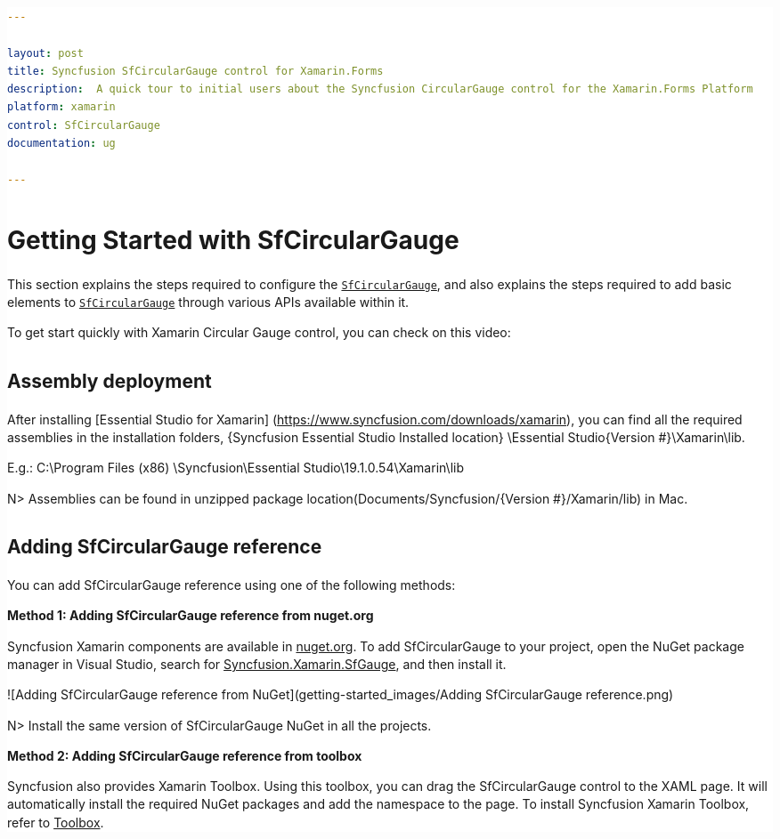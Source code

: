 ```yaml
---

layout: post
title: Syncfusion SfCircularGauge control for Xamarin.Forms
description:  A quick tour to initial users about the Syncfusion CircularGauge control for the Xamarin.Forms Platform
platform: xamarin
control: SfCircularGauge
documentation: ug

---
```


# Getting Started with SfCircularGauge

This section explains the steps required to configure the [`SfCircularGauge`](https://help.syncfusion.com/cr/xamarin/Syncfusion.SfGauge.XForms.SfCircularGauge.html), and also explains the steps required to add basic elements to [`SfCircularGauge`](https://help.syncfusion.com/cr/xamarin/Syncfusion.SfGauge.XForms.SfCircularGauge.html) through various APIs available within it.

To get start quickly with Xamarin Circular Gauge control, you can check on this video:

<style>#XamarinGaugeVideoTutorial{width : 90% !important; height: 300px !important }</style>
<iframe id='XamarinGaugeVideoTutorial' src='https://www.youtube.com/embed/Rjd9NxDFoWo'></iframe>

## Assembly deployment

After installing [Essential Studio for Xamarin] (https://www.syncfusion.com/downloads/xamarin), you can find all the required assemblies in the installation folders, {Syncfusion Essential Studio Installed location} \Essential Studio\{Version #}\Xamarin\lib.

E.g.: C:\Program Files (x86) \Syncfusion\Essential Studio\19.1.0.54\Xamarin\lib

N> Assemblies can be found in unzipped package location(Documents/Syncfusion/{Version #}/Xamarin/lib) in Mac.

## Adding SfCircularGauge reference

You can add SfCircularGauge reference using one of the following methods:

**Method 1: Adding SfCircularGauge reference from nuget.org**

Syncfusion Xamarin components are available in [nuget.org](https://www.nuget.org/). To add SfCircularGauge to your project, open the NuGet package manager in Visual Studio, search for [Syncfusion.Xamarin.SfGauge](https://www.nuget.org/packages/Syncfusion.Xamarin.SfGauge), and then install it.

![Adding SfCircularGauge reference from NuGet](getting-started_images/Adding SfCircularGauge reference.png)

N> Install the same version of SfCircularGauge NuGet in all the projects.

**Method 2: Adding SfCircularGauge reference from toolbox**

Syncfusion also provides Xamarin Toolbox. Using this toolbox, you can drag the SfCircularGauge control to the XAML page. It will automatically install the required NuGet packages and add the namespace to the page. To install Syncfusion Xamarin Toolbox, refer to [Toolbox](https://help.syncfusion.com/xamarin/utility#toolbox).
